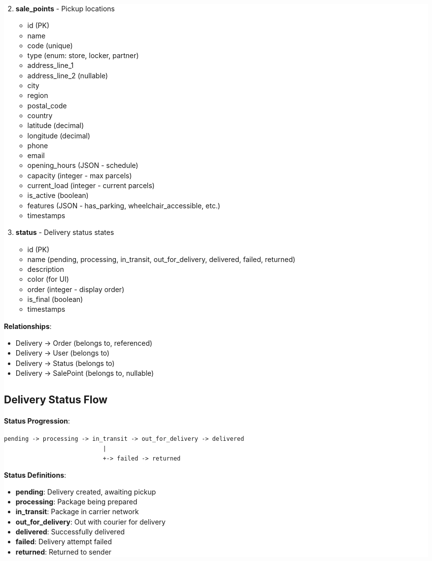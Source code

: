 2. **sale_points** - Pickup locations
   - id (PK)
   - name
   - code (unique)
   - type (enum: store, locker, partner)
   - address_line_1
   - address_line_2 (nullable)
   - city
   - region
   - postal_code
   - country
   - latitude (decimal)
   - longitude (decimal)
   - phone
   - email
   - opening_hours (JSON - schedule)
   - capacity (integer - max parcels)
   - current_load (integer - current parcels)
   - is_active (boolean)
   - features (JSON - has_parking, wheelchair_accessible, etc.)
   - timestamps

3. **status** - Delivery status states
   - id (PK)
   - name (pending, processing, in_transit, out_for_delivery, delivered, failed, returned)
   - description
   - color (for UI)
   - order (integer - display order)
   - is_final (boolean)
   - timestamps

**Relationships**:
- Delivery -> Order (belongs to, referenced)
- Delivery -> User (belongs to)
- Delivery -> Status (belongs to)
- Delivery -> SalePoint (belongs to, nullable)

## Delivery Status Flow

**Status Progression**:
```
pending -> processing -> in_transit -> out_for_delivery -> delivered
                            |
                            +-> failed -> returned
```

**Status Definitions**:
- **pending**: Delivery created, awaiting pickup
- **processing**: Package being prepared
- **in_transit**: Package in carrier network
- **out_for_delivery**: Out with courier for delivery
- **delivered**: Successfully delivered
- **failed**: Delivery attempt failed
- **returned**: Returned to sender
